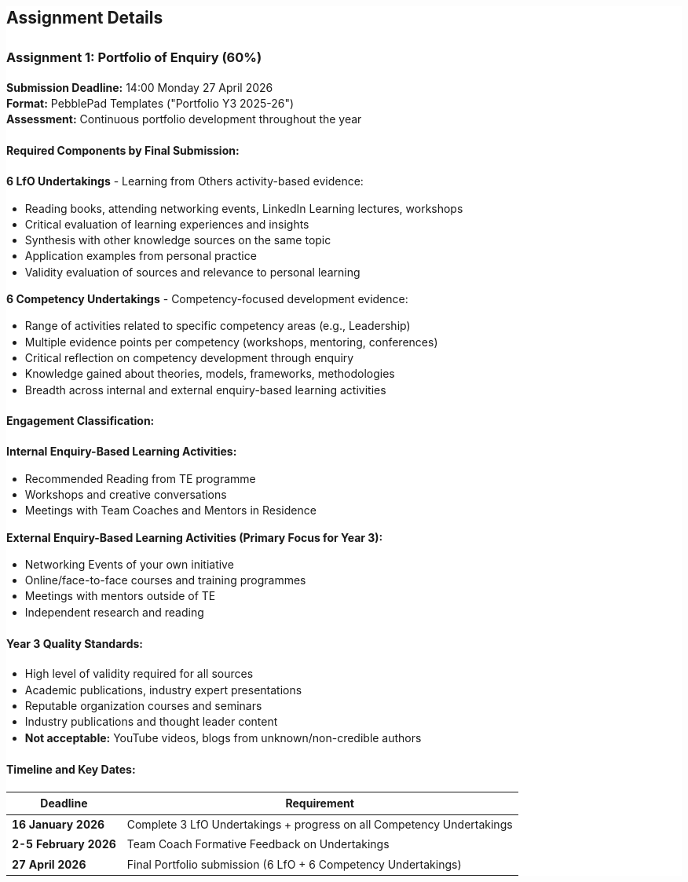 ## Assignment Details

### Assignment 1: Portfolio of Enquiry (60%)

**Submission Deadline:** 14:00 Monday 27 April 2026  
**Format:** PebblePad Templates ("Portfolio Y3 2025-26")  
**Assessment:** Continuous portfolio development throughout the year

#### Required Components by Final Submission:

**6 LfO Undertakings** - Learning from Others activity-based evidence:
- Reading books, attending networking events, LinkedIn Learning lectures, workshops
- Critical evaluation of learning experiences and insights
- Synthesis with other knowledge sources on the same topic
- Application examples from personal practice
- Validity evaluation of sources and relevance to personal learning

**6 Competency Undertakings** - Competency-focused development evidence:
- Range of activities related to specific competency areas (e.g., Leadership)
- Multiple evidence points per competency (workshops, mentoring, conferences)
- Critical reflection on competency development through enquiry
- Knowledge gained about theories, models, frameworks, methodologies
- Breadth across internal and external enquiry-based learning activities

#### Engagement Classification:

**Internal Enquiry-Based Learning Activities:**
- Recommended Reading from TE programme
- Workshops and creative conversations
- Meetings with Team Coaches and Mentors in Residence

**External Enquiry-Based Learning Activities (Primary Focus for Year 3):**
- Networking Events of your own initiative
- Online/face-to-face courses and training programmes
- Meetings with mentors outside of TE
- Independent research and reading

#### Year 3 Quality Standards:
- High level of validity required for all sources
- Academic publications, industry expert presentations
- Reputable organization courses and seminars
- Industry publications and thought leader content
- **Not acceptable:** YouTube videos, blogs from unknown/non-credible authors

#### Timeline and Key Dates:

| Deadline | Requirement |
|----------|-------------|
| **16 January 2026** | Complete 3 LfO Undertakings + progress on all Competency Undertakings |
| **2-5 February 2026** | Team Coach Formative Feedback on Undertakings |
| **27 April 2026** | Final Portfolio submission (6 LfO + 6 Competency Undertakings) |
